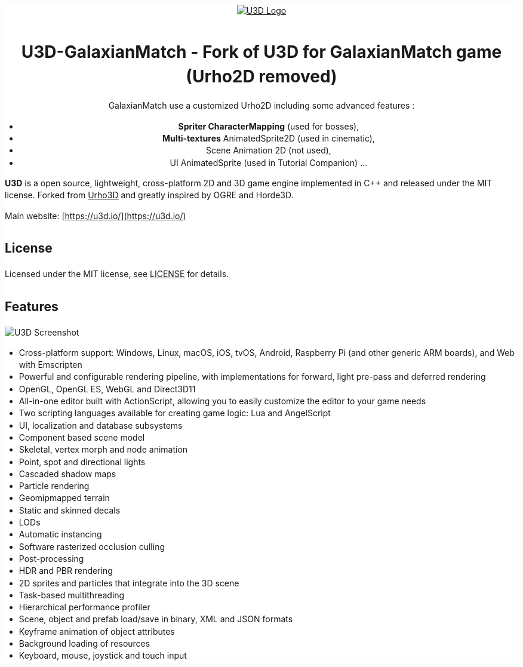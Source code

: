 <div align="center">
<a href="https://u3d.io">
  <picture>
    <source media="(prefers-color-scheme: dark)" srcset="https://raw.githubusercontent.com/u3d-community/U3D/master/SourceAssets/LogoDark.svg">
    <source media="(prefers-color-scheme: light)" srcset="https://raw.githubusercontent.com/u3d-community/U3D/master/SourceAssets/Logo.svg">
    <img width="200" alt="U3D Logo" src="https://raw.githubusercontent.com/u3d-community/U3D/master/SourceAssets/Logo.svg">
  </picture>
</a>

# U3D-GalaxianMatch - Fork of U3D for GalaxianMatch game (Urho2D removed)
GalaxianMatch use a customized Urho2D including some advanced features :
- **Spriter CharacterMapping** (used for bosses),
- **Multi-textures** AnimatedSprite2D (used in cinematic),
- Scene Animation 2D (not used),
- UI AnimatedSprite (used in Tutorial Companion) ...
</div>

**U3D** is a open source, lightweight, cross-platform 2D and 3D game engine implemented in C++ and released under the MIT license. Forked from [Urho3D](https://web.archive.org/web/20170406232054/https://urho3d.github.io/) and greatly inspired by OGRE and Horde3D.

Main website: [https://u3d.io/](https://u3d.io/)

## License
Licensed under the MIT license, see [LICENSE](https://github.com/u3d-community/U3D/blob/master/LICENSE) for details.

## Features
![U3D Screenshot](https://user-images.githubusercontent.com/467729/204386186-fbc2b8f8-cff8-4549-9fbc-5a6d35869a08.png)

- Cross-platform support: Windows, Linux, macOS, iOS, tvOS, Android, Raspberry Pi (and other generic ARM boards), and Web with Emscripten
- Powerful and configurable rendering pipeline, with implementations for forward, light pre-pass and deferred rendering
- OpenGL, OpenGL ES, WebGL and Direct3D11
- All-in-one editor built with ActionScript, allowing you to easily customize the editor to your game needs
- Two scripting languages available for creating game logic: Lua and AngelScript
- UI, localization and database subsystems
- Component based scene model
- Skeletal, vertex morph and node animation
- Point, spot and directional lights
- Cascaded shadow maps
- Particle rendering
- Geomipmapped terrain
- Static and skinned decals
- LODs
- Automatic instancing
- Software rasterized occlusion culling
- Post-processing
- HDR and PBR rendering
- 2D sprites and particles that integrate into the 3D scene
- Task-based multithreading
- Hierarchical performance profiler
- Scene, object and prefab load/save in binary, XML and JSON formats
- Keyframe animation of object attributes
- Background loading of resources
- Keyboard, mouse, joystick and touch input